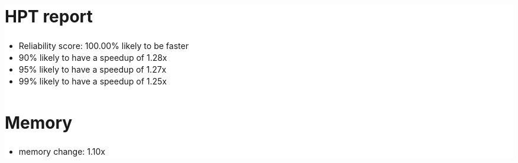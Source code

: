 # HPT report

- Reliability score: 100.00% likely to be faster
- 90% likely to have a speedup of 1.28x
- 95% likely to have a speedup of 1.27x
- 99% likely to have a speedup of 1.25x

# Memory
- memory change: 1.10x